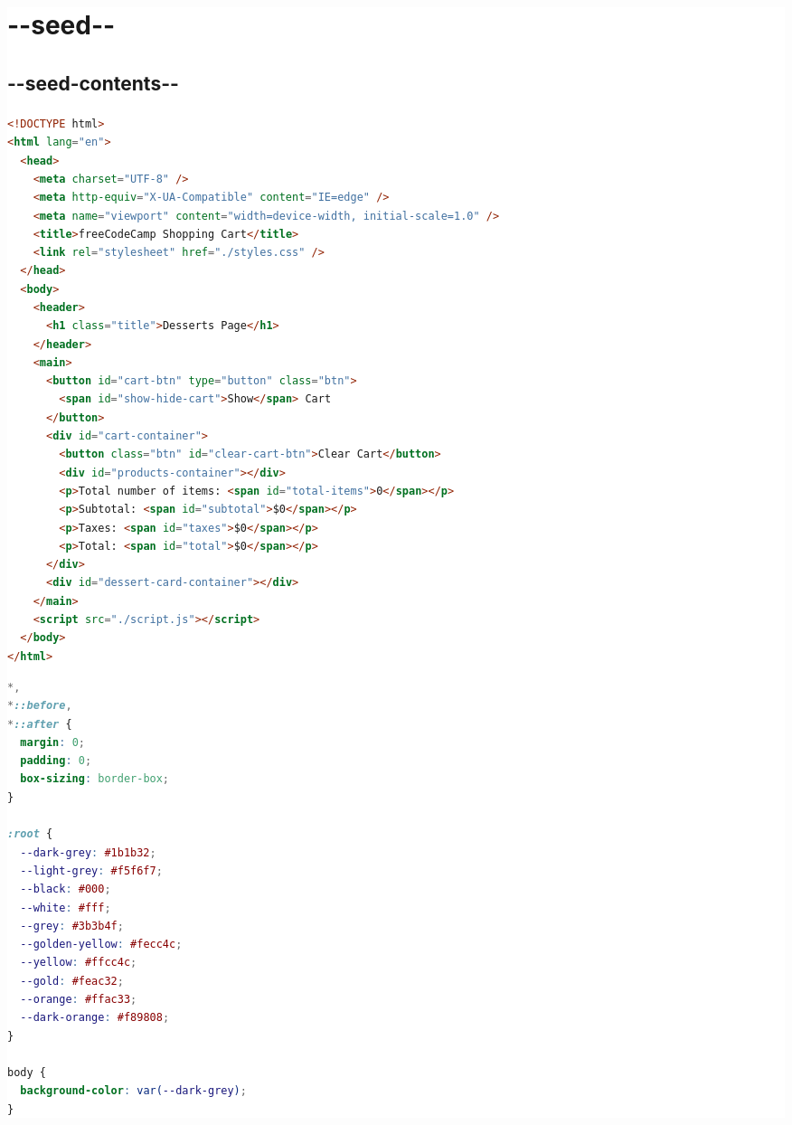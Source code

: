 # --seed--

## --seed-contents--

```html
<!DOCTYPE html>
<html lang="en">
  <head>
    <meta charset="UTF-8" />
    <meta http-equiv="X-UA-Compatible" content="IE=edge" />
    <meta name="viewport" content="width=device-width, initial-scale=1.0" />
    <title>freeCodeCamp Shopping Cart</title>
    <link rel="stylesheet" href="./styles.css" />
  </head>
  <body>
    <header>
      <h1 class="title">Desserts Page</h1>
    </header>
    <main>
      <button id="cart-btn" type="button" class="btn">
        <span id="show-hide-cart">Show</span> Cart
      </button>
      <div id="cart-container">
        <button class="btn" id="clear-cart-btn">Clear Cart</button>
        <div id="products-container"></div>
        <p>Total number of items: <span id="total-items">0</span></p>
        <p>Subtotal: <span id="subtotal">$0</span></p>
        <p>Taxes: <span id="taxes">$0</span></p>
        <p>Total: <span id="total">$0</span></p>
      </div>
      <div id="dessert-card-container"></div>
    </main>
    <script src="./script.js"></script>
  </body>
</html>
```

```css
*,
*::before,
*::after {
  margin: 0;
  padding: 0;
  box-sizing: border-box;
}

:root {
  --dark-grey: #1b1b32;
  --light-grey: #f5f6f7;
  --black: #000;
  --white: #fff;
  --grey: #3b3b4f;
  --golden-yellow: #fecc4c;
  --yellow: #ffcc4c;
  --gold: #feac32;
  --orange: #ffac33;
  --dark-orange: #f89808;
}

body {
  background-color: var(--dark-grey);
}

```